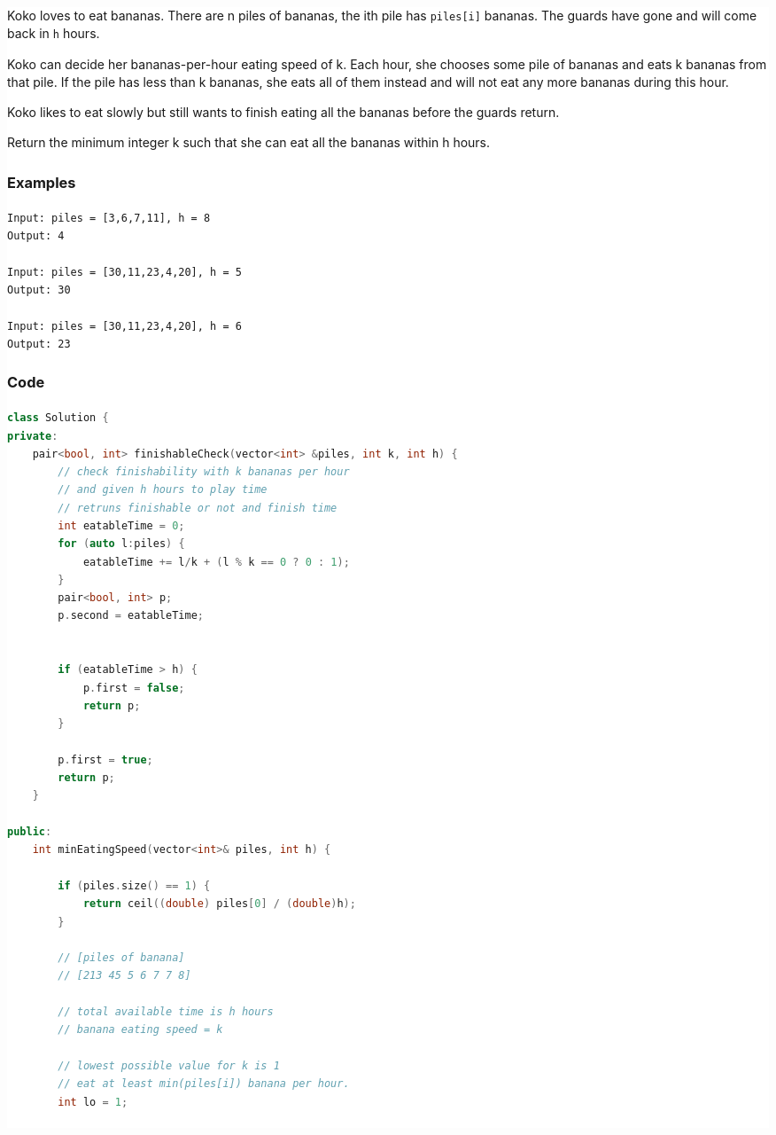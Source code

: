 Koko loves to eat bananas. There are n piles of bananas, the ith pile has `piles[i]` bananas. The guards have gone and will come back in `h` hours.

Koko can decide her bananas-per-hour eating speed of k. Each hour, she chooses some pile of bananas and eats k bananas from that pile. If the pile has less than k bananas, she eats all of them instead and will not eat any more bananas during this hour.

Koko likes to eat slowly but still wants to finish eating all the bananas before the guards return.

Return the minimum integer k such that she can eat all the bananas within h hours.

### Examples
```
Input: piles = [3,6,7,11], h = 8
Output: 4

Input: piles = [30,11,23,4,20], h = 5
Output: 30

Input: piles = [30,11,23,4,20], h = 6
Output: 23
```

### Code
```cpp
class Solution {
private:
    pair<bool, int> finishableCheck(vector<int> &piles, int k, int h) {
        // check finishability with k bananas per hour
        // and given h hours to play time
        // retruns finishable or not and finish time
        int eatableTime = 0;
        for (auto l:piles) {
            eatableTime += l/k + (l % k == 0 ? 0 : 1);
        }
        pair<bool, int> p;
        p.second = eatableTime;
        
        
        if (eatableTime > h) {
            p.first = false;
            return p;
        }
        
        p.first = true;
        return p;
    }
    
public:
    int minEatingSpeed(vector<int>& piles, int h) {
        
        if (piles.size() == 1) {
            return ceil((double) piles[0] / (double)h);
        }
        
        // [piles of banana]
        // [213 45 5 6 7 7 8]
        
        // total available time is h hours
        // banana eating speed = k
        
        // lowest possible value for k is 1
        // eat at least min(piles[i]) banana per hour.
        int lo = 1;
        
```